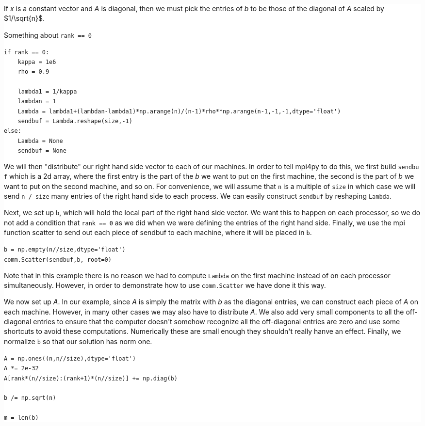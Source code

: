 If $x$ is a constant vector and $A$ is diagonal, then we must pick the entries of $b$ to be those of the diagonal of $A$ scaled by $1/\sqrt{n}$.

Something about `rank == 0`

    if rank == 0:
        kappa = 1e6
        rho = 0.9
        
        lambda1 = 1/kappa
        lambdan = 1
        Lambda = lambda1+(lambdan-lambda1)*np.arange(n)/(n-1)*rho**np.arange(n-1,-1,-1,dtype='float')
        sendbuf = Lambda.reshape(size,-1)
    else:
        Lambda = None
        sendbuf = None

We will then "distribute" our right hand side vector to each of our machines. 
In order to tell mpi4py to do this, we first build `sendbuf` which is a 2d array, where the first entry is the part of the $b$ we want to put on the first machine, the second is the part of $b$ we want to put on the second machine, and so on.
For convenience, we will assume that `n` is a multiple of `size` in which case we will send `n / size` many entries of the right hand side to each process.
We can easily construct `sendbuf` by reshaping `Lambda`.

Next, we set up `b`, which will hold the local part of the right hand side vector.
We want this to happen on each processor, so we do not add a condition that `rank == 0` as we did when we were defining the entries of the right hand side.
Finally, we use the mpi function scatter to send out each piece of sendbuf to each machine, where it will be placed in `b`.

    b = np.empty(n//size,dtype='float')
    comm.Scatter(sendbuf,b, root=0)

Note that in this example there is no reason we had to compute `Lambda` on the first machine instead of on each processor simultaneously.
However, in order to demonstrate how to use `comm.Scatter` we have done it this way.

We now set up $A$.
In our example, since $A$ is simply the matrix with $b$ as the diagonal entries, we can construct each piece of $A$ on each machine.
However, in many other cases we may also have to distribute $A$.
We also add very small components to all the off-diagonal entries to ensure that the computer doesn't somehow recognize all the off-diagonal entries are zero and use some shortcuts to avoid these computations.
Numerically these are small enough they shouldn't really hanve an effect.
Finally, we normalize `b` so that our solution has norm one.

    A = np.ones((n,n//size),dtype='float') 
    A *= 2e-32
    A[rank*(n//size):(rank+1)*(n//size)] += np.diag(b)

    b /= np.sqrt(n)

    m = len(b)
